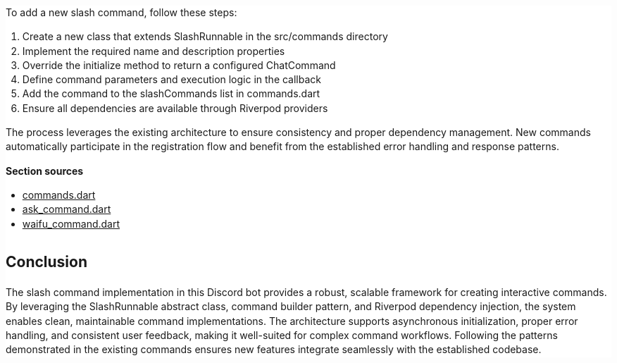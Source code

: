 To add a new slash command, follow these steps:

1. Create a new class that extends SlashRunnable in the src/commands directory
2. Implement the required name and description properties
3. Override the initialize method to return a configured ChatCommand
4. Define command parameters and execution logic in the callback
5. Add the command to the slashCommands list in commands.dart
6. Ensure all dependencies are available through Riverpod providers

The process leverages the existing architecture to ensure consistency and proper dependency management. New commands automatically participate in the registration flow and benefit from the established error handling and response patterns.

**Section sources**
- [commands.dart](file://src/commands/commands.dart#L1-L55)
- [ask_command.dart](file://src/commands/ask_command.dart#L1-L71)
- [waifu_command.dart](file://src/commands/waifu_command.dart#L1-L166)

## Conclusion

The slash command implementation in this Discord bot provides a robust, scalable framework for creating interactive commands. By leveraging the SlashRunnable abstract class, command builder pattern, and Riverpod dependency injection, the system enables clean, maintainable command implementations. The architecture supports asynchronous initialization, proper error handling, and consistent user feedback, making it well-suited for complex command workflows. Following the patterns demonstrated in the existing commands ensures new features integrate seamlessly with the established codebase.